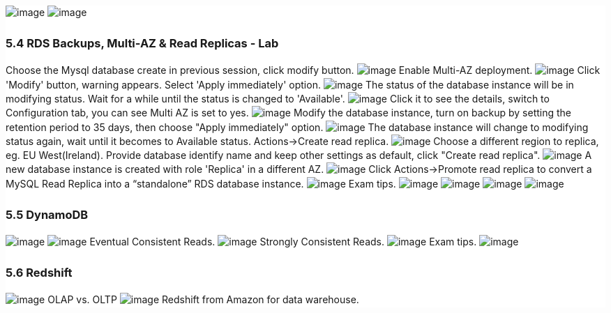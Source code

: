 ![image](/public/images/note/9551/5-3-rds-backup-read-replica-4.png)
![image](/public/images/note/9551/5-3-rds-backup-read-replica-5.png)
### 5.4 RDS Backups, Multi-AZ & Read Replicas - Lab
Choose the Mysql database create in previous session, click modify button.
![image](/public/images/note/9551/5-4-rds-backup-1.png)
Enable Multi-AZ deployment.
![image](/public/images/note/9551/5-4-rds-backup-2.png)
Click 'Modify' button, warning appears. Select 'Apply immediately' option.
![image](/public/images/note/9551/5-4-rds-backup-3.png)
The status of the database instance will be in modifying status. Wait for a while until the status is changed to 'Available'.
![image](/public/images/note/9551/5-4-rds-backup-4.png)
Click it to see the details, switch to Configuration tab, you can see Multi AZ is set to yes.
![image](/public/images/note/9551/5-4-rds-backup-5.png)
Modify the database instance, turn on backup by setting the retention period to 35 days, then choose "Apply immediately" option.
![image](/public/images/note/9551/5-4-rds-backup-6.png)
The database instance will change to modifying status again, wait until it becomes to Available status. Actions->Create read replica.
![image](/public/images/note/9551/5-4-rds-backup-7.png)
Choose a different region to replica, eg. EU West(Ireland). Provide database identify name and keep other settings as default, click "Create read replica".
![image](/public/images/note/9551/5-4-rds-backup-8.png)
A new database instance is created with role 'Replica' in a different AZ.
![image](/public/images/note/9551/5-4-rds-backup-9.png)
Click Actions->Promote read replica to convert a MySQL Read Replica into a “standalone” RDS database instance.
![image](/public/images/note/9551/5-4-rds-backup-10.png)
Exam tips.
![image](/public/images/note/9551/5-4-rds-backup-exam-tips-1.png)
![image](/public/images/note/9551/5-4-rds-backup-exam-tips-2.png)
![image](/public/images/note/9551/5-4-rds-backup-exam-tips-3.png)
![image](/public/images/note/9551/5-4-rds-backup-exam-tips-4.png)
### 5.5 DynamoDB
![image](/public/images/note/9551/5-5-dynamodb-1.png)
![image](/public/images/note/9551/5-5-dynamodb-2.png)
Eventual Consistent Reads.
![image](/public/images/note/9551/5-5-dynamodb-3.png)
Strongly Consistent Reads.
![image](/public/images/note/9551/5-5-dynamodb-4.png)
Exam tips.
![image](/public/images/note/9551/5-5-dynamodb-exam-tips.png)
### 5.6 Redshift
![image](/public/images/note/9551/5-6-redshift-1.png)
OLAP vs. OLTP
![image](/public/images/note/9551/5-6-redshift-2.png)
Redshift from Amazon for data warehouse.